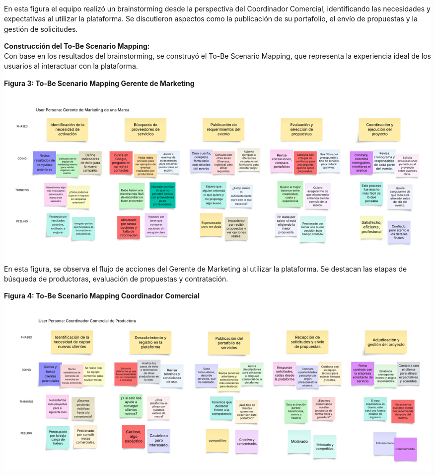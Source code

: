 En esta figura el equipo realizó un brainstorming desde la perspectiva del Coordinador Comercial, identificando las
necesidades y expectativas al utilizar la plataforma. Se discutieron aspectos como la publicación de su portafolio, el
envío de propuestas y la gestión de solicitudes.

**Construcción del To-Be Scenario Mapping:**
<br>Con base en los resultados del brainstorming, se construyó el To-Be Scenario Mapping, que representa la experiencia
ideal de los usuarios al interactuar con la plataforma.

**Figura 3: To-Be Scenario Mapping Gerente de Marketing**

![To-Be Scenario Mapping](/images/ToBeScenarioMappingGerenteMarketing.png)

En esta figura, se observa el flujo de acciones del Gerente de Marketing al utilizar la plataforma. Se destacan las
etapas de búsqueda de productoras, evaluación de propuestas y contratación.

**Figura 4: To-Be Scenario Mapping Coordinador Comercial**

![To-Be Scenario Mapping](/images/ToBeScenarioMappingCoordinadorComercial.png)
